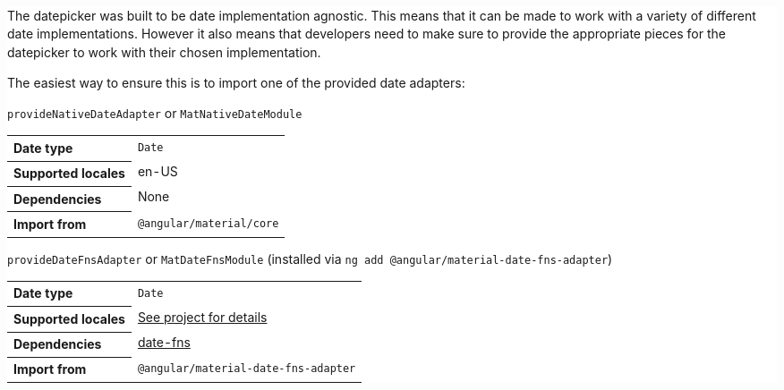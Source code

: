 The datepicker was built to be date implementation agnostic. This means that it can be made to work
with a variety of different date implementations. However it also means that developers need to make
sure to provide the appropriate pieces for the datepicker to work with their chosen implementation.

The easiest way to ensure this is to import one of the provided date adapters:

`provideNativeDateAdapter` or `MatNativeDateModule`

<table>
  <tbody>
    <tr>
      <th align="left" scope="row">Date type</th>
      <td><code>Date</code></td>
    </tr>
    <tr>
      <th align="left" scope="row">Supported locales</th>
      <td>en-US</td>
    </tr>
    <tr>
      <th align="left" scope="row">Dependencies</th>
      <td>None</td>
    </tr>
    <tr>
      <th align="left" scope="row">Import from</th>
      <td><code>@angular/material/core</code></td>
    </tr>
  </tbody>
</table>

`provideDateFnsAdapter` or `MatDateFnsModule` (installed via `ng add @angular/material-date-fns-adapter`)

<table>
  <tbody>
    <tr>
      <th align="left" scope="row">Date type</th>
      <td><code>Date</code></td>
    </tr>
    <tr>
      <th align="left" scope="row">Supported locales</th>
      <td><a href="https://github.com/date-fns/date-fns/tree/master/src/locale/">See project for details</a></td>
    </tr>
    <tr>
      <th align="left" scope="row">Dependencies</th>
      <td><a href="https://date-fns.org/">date-fns</a></td>
    </tr>
    <tr>
      <th align="left" scope="row">Import from</th>
      <td><code>@angular/material-date-fns-adapter</code></td>
    </tr>
  </tbody>
</table>
